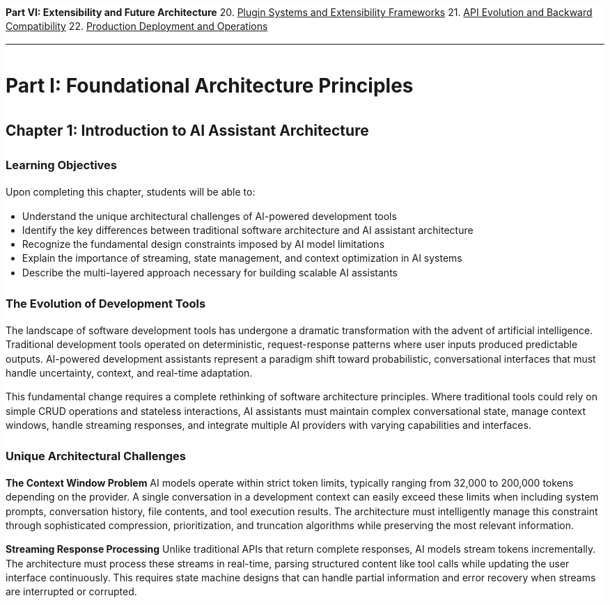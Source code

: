 **Part VI: Extensibility and Future Architecture**
20. [Plugin Systems and Extensibility Frameworks](#chapter-20-plugin-systems-and-extensibility-frameworks)
21. [API Evolution and Backward Compatibility](#chapter-21-api-evolution-and-backward-compatibility)
22. [Production Deployment and Operations](#chapter-22-production-deployment-and-operations)

---

# Part I: Foundational Architecture Principles

## Chapter 1: Introduction to AI Assistant Architecture

### Learning Objectives

Upon completing this chapter, students will be able to:
- Understand the unique architectural challenges of AI-powered development tools
- Identify the key differences between traditional software architecture and AI assistant architecture
- Recognize the fundamental design constraints imposed by AI model limitations
- Explain the importance of streaming, state management, and context optimization in AI systems
- Describe the multi-layered approach necessary for building scalable AI assistants

### The Evolution of Development Tools

The landscape of software development tools has undergone a dramatic transformation with the advent of artificial intelligence. Traditional development tools operated on deterministic, request-response patterns where user inputs produced predictable outputs. AI-powered development assistants represent a paradigm shift toward probabilistic, conversational interfaces that must handle uncertainty, context, and real-time adaptation.

This fundamental change requires a complete rethinking of software architecture principles. Where traditional tools could rely on simple CRUD operations and stateless interactions, AI assistants must maintain complex conversational state, manage context windows, handle streaming responses, and integrate multiple AI providers with varying capabilities and interfaces.

### Unique Architectural Challenges

**The Context Window Problem**
AI models operate within strict token limits, typically ranging from 32,000 to 200,000 tokens depending on the provider. A single conversation in a development context can easily exceed these limits when including system prompts, conversation history, file contents, and tool execution results. The architecture must intelligently manage this constraint through sophisticated compression, prioritization, and truncation algorithms while preserving the most relevant information.

**Streaming Response Processing**
Unlike traditional APIs that return complete responses, AI models stream tokens incrementally. The architecture must process these streams in real-time, parsing structured content like tool calls while updating the user interface continuously. This requires state machine designs that can handle partial information and error recovery when streams are interrupted or corrupted.
